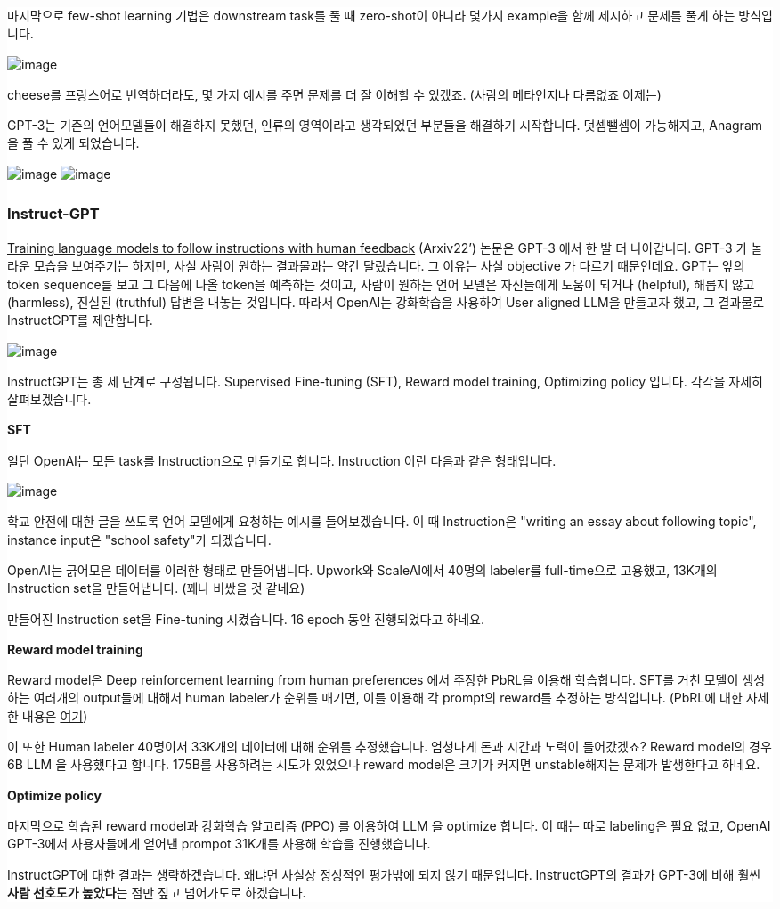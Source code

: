 마지막으로 few-shot learning 기법은 downstream task를 풀 때 zero-shot이 아니라 몇가지 example을 함께 제시하고 문제를 풀게 하는 방식입니다. 

<img width="514" alt="image" src="https://github.com/snulion-study/algorithm-adv/assets/57203764/f66f1be3-0ba8-48ea-befd-3185c3d7c27c?style=centerme">

cheese를 프랑스어로 번역하더라도, 몇 가지 예시를 주면 문제를 더 잘 이해할 수 있겠죠. (사람의 메타인지나 다름없죠 이제는)  

GPT-3는 기존의 언어모델들이 해결하지 못했던, 인류의 영역이라고 생각되었던 부분들을 해결하기 시작합니다. 덧셈뺄셈이 가능해지고, Anagram 을 풀 수 있게 되었습니다.

<img width="487" alt="image" src="https://github.com/snulion-study/algorithm-adv/assets/57203764/48242e0f-d211-4022-960d-749ffbf027ce?style=centerme">

<img width="619" alt="image" src="https://github.com/snulion-study/algorithm-adv/assets/57203764/5e77489e-a44a-4427-81fd-47cfbc25215a?style=centerme">

### Instruct-GPT

[Training language models to follow instructions with human feedback](https://arxiv.org/abs/2203.02155) (Arxiv22’) 논문은 GPT-3 에서 한 발 더 나아갑니다. GPT-3 가 놀라운 모습을 보여주기는 하지만, 사실 사람이 원하는 결과물과는 약간 달랐습니다. 그 이유는 사실 objective 가 다르기 때문인데요. GPT는 앞의 token sequence를 보고 그 다음에 나올 token을 예측하는 것이고, 사람이 원하는 언어 모델은 자신들에게 도움이 되거나 (helpful), 해롭지 않고 (harmless), 진실된 (truthful) 답변을 내놓는 것입니다. 따라서 OpenAI는 강화학습을 사용하여 User aligned LLM을 만들고자 했고, 그 결과물로 InstructGPT를 제안합니다.  

<img width="611" alt="image" src="https://github.com/snulion-study/algorithm-adv/assets/57203764/4cad218e-a0fa-475f-894c-1586ea17bb1e?style=centerme">

InstructGPT는 총 세 단계로 구성됩니다. Supervised Fine-tuning (SFT), Reward model training, Optimizing policy 입니다. 각각을 자세히 살펴보겠습니다.

**SFT**  

일단 OpenAI는 모든 task를 Instruction으로 만들기로 합니다. Instruction 이란 다음과 같은 형태입니다. 

<img width="799" alt="image" src="https://github.com/snulion-study/algorithm-adv/assets/57203764/1c9db7b3-a320-4d46-8295-fa6a0b92e1cb?style=centerme">

학교 안전에 대한 글을 쓰도록 언어 모델에게 요청하는 예시를 들어보겠습니다. 이 때 Instruction은 "writing an essay about following topic", instance input은 "school safety"가 되겠습니다.  

OpenAI는 긁어모은 데이터를 이러한 형태로 만들어냅니다. Upwork와 ScaleAI에서 40명의 labeler를 full-time으로 고용했고, 13K개의 Instruction set을 만들어냅니다. (꽤나 비쌌을 것 같네요)  

만들어진 Instruction set을 Fine-tuning 시켰습니다. 16 epoch 동안 진행되었다고 하네요.

**Reward model training**  

Reward model은 [Deep reinforcement learning from human preferences](https://arxiv.org/abs/1706.03741) 에서 주장한 PbRL을 이용해 학습합니다. SFT를 거친 모델이 생성하는 여러개의 output들에 대해서 human labeler가 순위를 매기면, 이를 이용해 각 prompt의 reward를 추정하는 방식입니다. (PbRL에 대한 자세한 내용은 [여기](https://jackyoung96.github.io/2022/01/01/PbRL_review1/))  

이 또한 Human labeler 40명이서 33K개의 데이터에 대해 순위를 추정했습니다. 엄청나게 돈과 시간과 노력이 들어갔겠죠? Reward model의 경우 6B LLM 을 사용했다고 합니다. 175B를 사용하려는 시도가 있었으나 reward model은 크기가 커지면 unstable해지는 문제가 발생한다고 하네요.

**Optimize policy**  

마지막으로 학습된 reward model과 강화학습 알고리즘 (PPO) 를 이용하여 LLM 을 optimize 합니다. 이 때는 따로 labeling은 필요 없고, OpenAI GPT-3에서 사용자들에게 얻어낸 prompot 31K개를 사용해 학습을 진행했습니다.  

InstructGPT에 대한 결과는 생략하겠습니다. 왜냐면 사실상 정성적인 평가밖에 되지 않기 때문입니다. InstructGPT의 결과가 GPT-3에 비해 훨씬 **사람 선호도가 높았다**는 점만 짚고 넘어가도로 하겠습니다.
